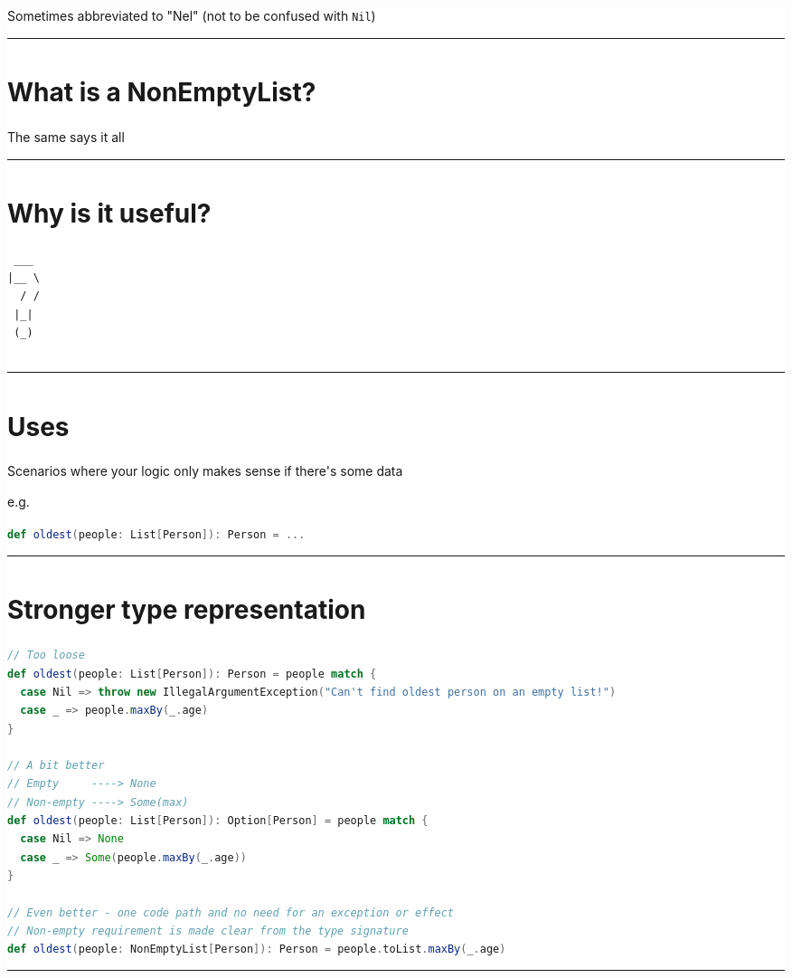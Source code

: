 Sometimes abbreviated to "Nel" (not to be confused with `Nil`)

---

# What is a NonEmptyList?

The same says it all

---

# Why is it useful?

```
 ___ 
|__ \
  / /
 |_| 
 (_) 
     
```

---

# Uses

Scenarios where your logic only makes sense if there's some data

e.g.

```scala
def oldest(people: List[Person]): Person = ...
```

---

# Stronger type representation

```scala
// Too loose
def oldest(people: List[Person]): Person = people match {
  case Nil => throw new IllegalArgumentException("Can't find oldest person on an empty list!")
  case _ => people.maxBy(_.age)
}

// A bit better
// Empty     ----> None
// Non-empty ----> Some(max)
def oldest(people: List[Person]): Option[Person] = people match {
  case Nil => None
  case _ => Some(people.maxBy(_.age))
}

// Even better - one code path and no need for an exception or effect
// Non-empty requirement is made clear from the type signature
def oldest(people: NonEmptyList[Person]): Person = people.toList.maxBy(_.age)
```

---